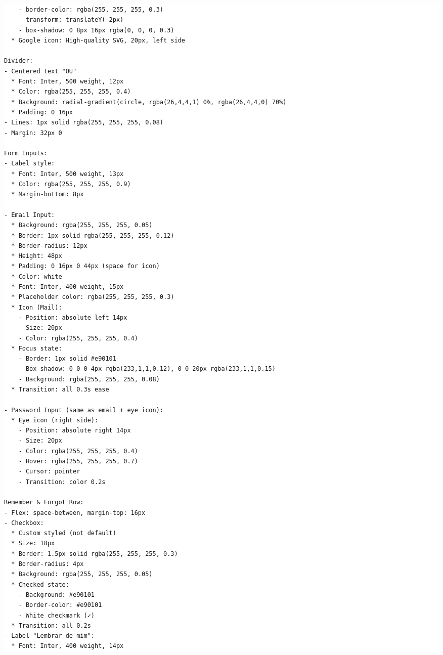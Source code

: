```
    - border-color: rgba(255, 255, 255, 0.3)
    - transform: translateY(-2px)
    - box-shadow: 0 8px 16px rgba(0, 0, 0, 0.3)
  * Google icon: High-quality SVG, 20px, left side

Divider:
- Centered text "OU"
  * Font: Inter, 500 weight, 12px
  * Color: rgba(255, 255, 255, 0.4)
  * Background: radial-gradient(circle, rgba(26,4,4,1) 0%, rgba(26,4,4,0) 70%)
  * Padding: 0 16px
- Lines: 1px solid rgba(255, 255, 255, 0.08)
- Margin: 32px 0

Form Inputs:
- Label style:
  * Font: Inter, 500 weight, 13px
  * Color: rgba(255, 255, 255, 0.9)
  * Margin-bottom: 8px

- Email Input:
  * Background: rgba(255, 255, 255, 0.05)
  * Border: 1px solid rgba(255, 255, 255, 0.12)
  * Border-radius: 12px
  * Height: 48px
  * Padding: 0 16px 0 44px (space for icon)
  * Color: white
  * Font: Inter, 400 weight, 15px
  * Placeholder color: rgba(255, 255, 255, 0.3)
  * Icon (Mail):
    - Position: absolute left 14px
    - Size: 20px
    - Color: rgba(255, 255, 255, 0.4)
  * Focus state:
    - Border: 1px solid #e90101
    - Box-shadow: 0 0 0 4px rgba(233,1,1,0.12), 0 0 20px rgba(233,1,1,0.15)
    - Background: rgba(255, 255, 255, 0.08)
  * Transition: all 0.3s ease

- Password Input (same as email + eye icon):
  * Eye icon (right side):
    - Position: absolute right 14px
    - Size: 20px
    - Color: rgba(255, 255, 255, 0.4)
    - Hover: rgba(255, 255, 255, 0.7)
    - Cursor: pointer
    - Transition: color 0.2s

Remember & Forgot Row:
- Flex: space-between, margin-top: 16px
- Checkbox:
  * Custom styled (not default)
  * Size: 18px
  * Border: 1.5px solid rgba(255, 255, 255, 0.3)
  * Border-radius: 4px
  * Background: rgba(255, 255, 255, 0.05)
  * Checked state:
    - Background: #e90101
    - Border-color: #e90101
    - White checkmark (✓)
  * Transition: all 0.2s
- Label "Lembrar de mim":
  * Font: Inter, 400 weight, 14px
```